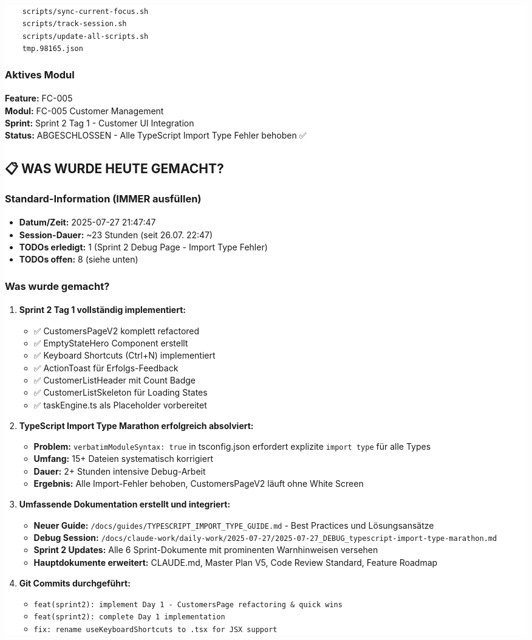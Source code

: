 ```
	scripts/sync-current-focus.sh
	scripts/track-session.sh
	scripts/update-all-scripts.sh
	tmp.98165.json
```

### Aktives Modul
**Feature:** FC-005  
**Modul:** FC-005 Customer Management  
**Sprint:** Sprint 2 Tag 1 - Customer UI Integration  
**Status:** ABGESCHLOSSEN - Alle TypeScript Import Type Fehler behoben ✅

## 📋 WAS WURDE HEUTE GEMACHT?

### Standard-Information (IMMER ausfüllen)
- **Datum/Zeit:** 2025-07-27 21:47:47
- **Session-Dauer:** ~23 Stunden (seit 26.07. 22:47)
- **TODOs erledigt:** 1 (Sprint 2 Debug Page - Import Type Fehler)
- **TODOs offen:** 8 (siehe unten)

### Was wurde gemacht?

1. **Sprint 2 Tag 1 vollständig implementiert:**
   - ✅ CustomersPageV2 komplett refactored
   - ✅ EmptyStateHero Component erstellt
   - ✅ Keyboard Shortcuts (Ctrl+N) implementiert
   - ✅ ActionToast für Erfolgs-Feedback
   - ✅ CustomerListHeader mit Count Badge
   - ✅ CustomerListSkeleton für Loading States
   - ✅ taskEngine.ts als Placeholder vorbereitet

2. **TypeScript Import Type Marathon erfolgreich absolviert:**
   - **Problem:** `verbatimModuleSyntax: true` in tsconfig.json erfordert explizite `import type` für alle Types
   - **Umfang:** 15+ Dateien systematisch korrigiert
   - **Dauer:** 2+ Stunden intensive Debug-Arbeit
   - **Ergebnis:** Alle Import-Fehler behoben, CustomersPageV2 läuft ohne White Screen

3. **Umfassende Dokumentation erstellt und integriert:**
   - **Neuer Guide:** `/docs/guides/TYPESCRIPT_IMPORT_TYPE_GUIDE.md` - Best Practices und Lösungsansätze
   - **Debug Session:** `/docs/claude-work/daily-work/2025-07-27/2025-07-27_DEBUG_typescript-import-type-marathon.md`
   - **Sprint 2 Updates:** Alle 6 Sprint-Dokumente mit prominenten Warnhinweisen versehen
   - **Hauptdokumente erweitert:** CLAUDE.md, Master Plan V5, Code Review Standard, Feature Roadmap

4. **Git Commits durchgeführt:**
   - `feat(sprint2): implement Day 1 - CustomersPage refactoring & quick wins`
   - `feat(sprint2): complete Day 1 implementation`
   - `fix: rename useKeyboardShortcuts to .tsx for JSX support`
